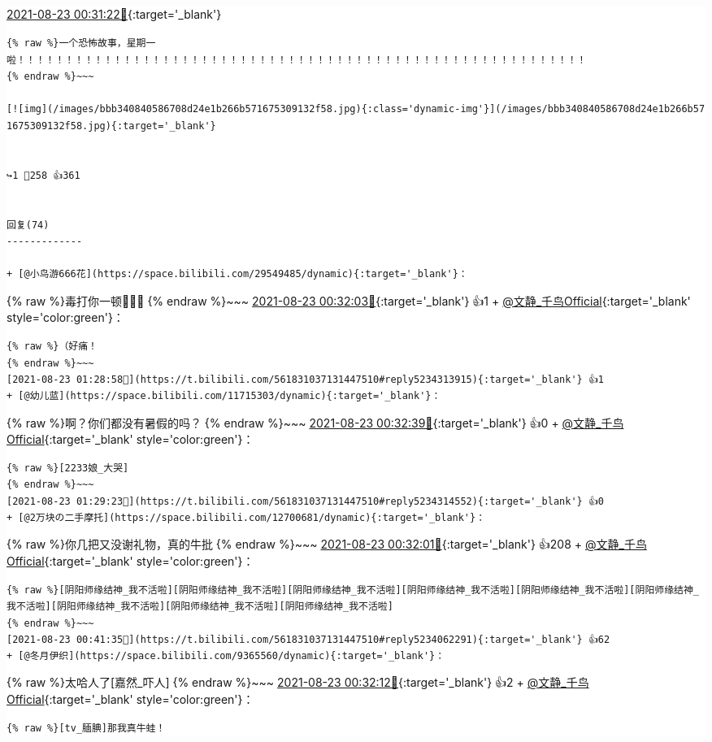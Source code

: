 [2021-08-23 00:31:22🔗](https://t.bilibili.com/561831037131447510){:target='_blank'}

~~~
{% raw %}一个恐怖故事，星期一啦！！！！！！！！！！！！！！！！！！！！！！！！！！！！！！！！！！！！！！！！！！！！！！！！！！！！！！！！！！！
{% endraw %}~~~

[![img](/images/bbb340840586708d24e1b266b571675309132f58.jpg){:class='dynamic-img'}](/images/bbb340840586708d24e1b266b571675309132f58.jpg){:target='_blank'}


↪️1 💬258 👍361


回复(74)
-------------

+ [@小鸟游666花](https://space.bilibili.com/29549485/dynamic){:target='_blank'}：
~~~
{% raw %}毒打你一顿👊😡👊
{% endraw %}~~~
[2021-08-23 00:32:03🔗](https://t.bilibili.com/561831037131447510#reply5233998218){:target='_blank'} 👍1
    + [@文静_千鸟Official](https://space.bilibili.com/667526012/dynamic){:target='_blank' style='color:green'}：
~~~
{% raw %}（好痛！
{% endraw %}~~~
[2021-08-23 01:28:58🔗](https://t.bilibili.com/561831037131447510#reply5234313915){:target='_blank'} 👍1
+ [@幼儿蓝](https://space.bilibili.com/11715303/dynamic){:target='_blank'}：
~~~
{% raw %}啊？你们都没有暑假的吗？
{% endraw %}~~~
[2021-08-23 00:32:39🔗](https://t.bilibili.com/561831037131447510#reply5233999629){:target='_blank'} 👍0
    + [@文静_千鸟Official](https://space.bilibili.com/667526012/dynamic){:target='_blank' style='color:green'}：
~~~
{% raw %}[2233娘_大哭]
{% endraw %}~~~
[2021-08-23 01:29:23🔗](https://t.bilibili.com/561831037131447510#reply5234314552){:target='_blank'} 👍0
+ [@2万块の二手摩托](https://space.bilibili.com/12700681/dynamic){:target='_blank'}：
~~~
{% raw %}你几把又没谢礼物，真的牛批
{% endraw %}~~~
[2021-08-23 00:32:01🔗](https://t.bilibili.com/561831037131447510#reply5234002226){:target='_blank'} 👍208
    + [@文静_千鸟Official](https://space.bilibili.com/667526012/dynamic){:target='_blank' style='color:green'}：
~~~
{% raw %}[阴阳师缘结神_我不活啦][阴阳师缘结神_我不活啦][阴阳师缘结神_我不活啦][阴阳师缘结神_我不活啦][阴阳师缘结神_我不活啦][阴阳师缘结神_我不活啦][阴阳师缘结神_我不活啦][阴阳师缘结神_我不活啦][阴阳师缘结神_我不活啦]
{% endraw %}~~~
[2021-08-23 00:41:35🔗](https://t.bilibili.com/561831037131447510#reply5234062291){:target='_blank'} 👍62
+ [@冬月伊织](https://space.bilibili.com/9365560/dynamic){:target='_blank'}：
~~~
{% raw %}太哈人了[嘉然_吓人]
{% endraw %}~~~
[2021-08-23 00:32:12🔗](https://t.bilibili.com/561831037131447510#reply5234002638){:target='_blank'} 👍2
    + [@文静_千鸟Official](https://space.bilibili.com/667526012/dynamic){:target='_blank' style='color:green'}：
~~~
{% raw %}[tv_腼腆]那我真牛蛙！
~~~